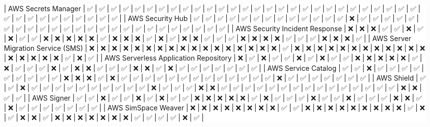 | AWS Secrets Manager | :white_check_mark: | :white_check_mark: | :white_check_mark: | :white_check_mark: | :white_check_mark: | :white_check_mark: | :white_check_mark: | :white_check_mark: | :white_check_mark: | :white_check_mark: | :white_check_mark: | :white_check_mark: | :white_check_mark: | :white_check_mark: | :white_check_mark: | :white_check_mark: | :white_check_mark: | :white_check_mark: | :white_check_mark: | :white_check_mark: | :white_check_mark: | :white_check_mark: | :white_check_mark: | :white_check_mark: | :white_check_mark: | :white_check_mark: | :white_check_mark: | :white_check_mark: | :white_check_mark: | :white_check_mark: | :white_check_mark: | :white_check_mark: | :white_check_mark: | :white_check_mark: | :white_check_mark: | :white_check_mark: | :white_check_mark: | :white_check_mark: |
| AWS Security Hub | :white_check_mark: | :white_check_mark: | :white_check_mark: | :white_check_mark: | :white_check_mark: | :white_check_mark: | :white_check_mark: | :white_check_mark: | :white_check_mark: | :white_check_mark: | :white_check_mark: | :white_check_mark: | :white_check_mark: | :x: | :white_check_mark: | :white_check_mark: | :white_check_mark: | :white_check_mark: | :white_check_mark: | :white_check_mark: | :white_check_mark: | :white_check_mark: | :white_check_mark: | :white_check_mark: | :white_check_mark: | :white_check_mark: | :white_check_mark: | :white_check_mark: | :white_check_mark: | :white_check_mark: | :white_check_mark: | :white_check_mark: | :white_check_mark: | :white_check_mark: | :white_check_mark: | :white_check_mark: | :white_check_mark: | :white_check_mark: |
| AWS Security Incident Response | :x: | :x: | :x: | :white_check_mark: | :white_check_mark: | :x: | :white_check_mark: | :x: | :white_check_mark: | :white_check_mark: | :x: | :x: | :x: | :x: | :x: | :white_check_mark: | :x: | :x: | :x: | :white_check_mark: | :x: | :white_check_mark: | :x: | :x: | :white_check_mark: | :white_check_mark: | :white_check_mark: | :x: | :x: | :x: | :x: | :white_check_mark: | :white_check_mark: | :white_check_mark: | :x: | :x: | :x: | :white_check_mark: |
| AWS Server Migration Service (SMS) | :x: | :x: | :x: | :x: | :x: | :x: | :x: | :x: | :x: | :x: | :x: | :x: | :x: | :x: | :x: | :x: | :x: | :white_check_mark: | :x: | :x: | :x: | :x: | :x: | :x: | :x: | :x: | :x: | :x: | :x: | :x: | :x: | :x: | :x: | :x: | :x: | :white_check_mark: | :x: | :white_check_mark: |
| AWS Serverless Application Repository | :x: | :white_check_mark: | :x: | :white_check_mark: | :white_check_mark: | :x: | :white_check_mark: | :x: | :white_check_mark: | :white_check_mark: | :x: | :x: | :x: | :x: | :x: | :white_check_mark: | :x: | :white_check_mark: | :white_check_mark: | :white_check_mark: | :x: | :white_check_mark: | :x: | :x: | :white_check_mark: | :white_check_mark: | :white_check_mark: | :x: | :x: | :white_check_mark: | :x: | :white_check_mark: | :white_check_mark: | :white_check_mark: | :white_check_mark: | :white_check_mark: | :white_check_mark: | :white_check_mark: |
| AWS Service Catalog | :white_check_mark: | :white_check_mark: | :x: | :white_check_mark: | :white_check_mark: | :white_check_mark: | :white_check_mark: | :white_check_mark: | :white_check_mark: | :white_check_mark: | :white_check_mark: | :white_check_mark: | :x: | :x: | :x: | :white_check_mark: | :x: | :white_check_mark: | :white_check_mark: | :white_check_mark: | :white_check_mark: | :white_check_mark: | :white_check_mark: | :white_check_mark: | :white_check_mark: | :white_check_mark: | :white_check_mark: | :white_check_mark: | :white_check_mark: | :white_check_mark: | :x: | :white_check_mark: | :white_check_mark: | :white_check_mark: | :white_check_mark: | :white_check_mark: | :white_check_mark: | :white_check_mark: |
| AWS Shield | :white_check_mark: | :white_check_mark: | :x: | :white_check_mark: | :white_check_mark: | :white_check_mark: | :white_check_mark: | :white_check_mark: | :white_check_mark: | :white_check_mark: | :white_check_mark: | :white_check_mark: | :white_check_mark: | :x: | :white_check_mark: | :white_check_mark: | :white_check_mark: | :x: | :x: | :white_check_mark: | :white_check_mark: | :white_check_mark: | :white_check_mark: | :white_check_mark: | :white_check_mark: | :white_check_mark: | :white_check_mark: | :white_check_mark: | :white_check_mark: | :white_check_mark: | :white_check_mark: | :white_check_mark: | :white_check_mark: | :white_check_mark: | :x: | :x: | :white_check_mark: | :white_check_mark: |
| AWS Signer | :white_check_mark: | :white_check_mark: | :x: | :white_check_mark: | :white_check_mark: | :x: | :white_check_mark: | :x: | :white_check_mark: | :white_check_mark: | :x: | :x: | :x: | :x: | :x: | :white_check_mark: | :x: | :white_check_mark: | :white_check_mark: | :white_check_mark: | :x: | :white_check_mark: | :white_check_mark: | :x: | :white_check_mark: | :white_check_mark: | :white_check_mark: | :x: | :x: | :white_check_mark: | :x: | :white_check_mark: | :white_check_mark: | :white_check_mark: | :white_check_mark: | :white_check_mark: | :white_check_mark: | :white_check_mark: |
| AWS SimSpace Weaver | :x: | :x: | :x: | :x: | :x: | :x: | :x: | :x: | :white_check_mark: | :white_check_mark: | :x: | :x: | :x: | :x: | :x: | :x: | :x: | :x: | :x: | :white_check_mark: | :x: | :white_check_mark: | :x: | :x: | :white_check_mark: | :x: | :x: | :x: | :x: | :x: | :x: | :x: | :white_check_mark: | :white_check_mark: | :white_check_mark: | :white_check_mark: | :x: | :white_check_mark: |